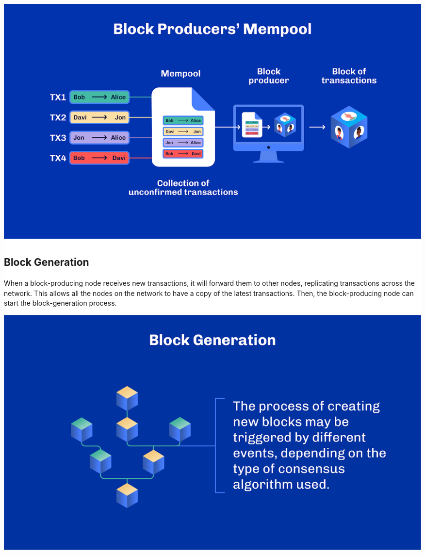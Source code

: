 ![alt text](https://github.com/cardano-foundation/cardano-academy/blob/main/CBCA/Diagrams/2.2.4.png)

## Block Generation
When a block-producing node receives new transactions, it will forward them to other nodes, replicating transactions across the network. This allows all the nodes on the network to have a copy of the latest transactions. Then, the block-producing node can start the block-generation process.

![alt text](https://github.com/cardano-foundation/cardano-academy/blob/main/CBCA/Diagrams/2.2.5.png)
